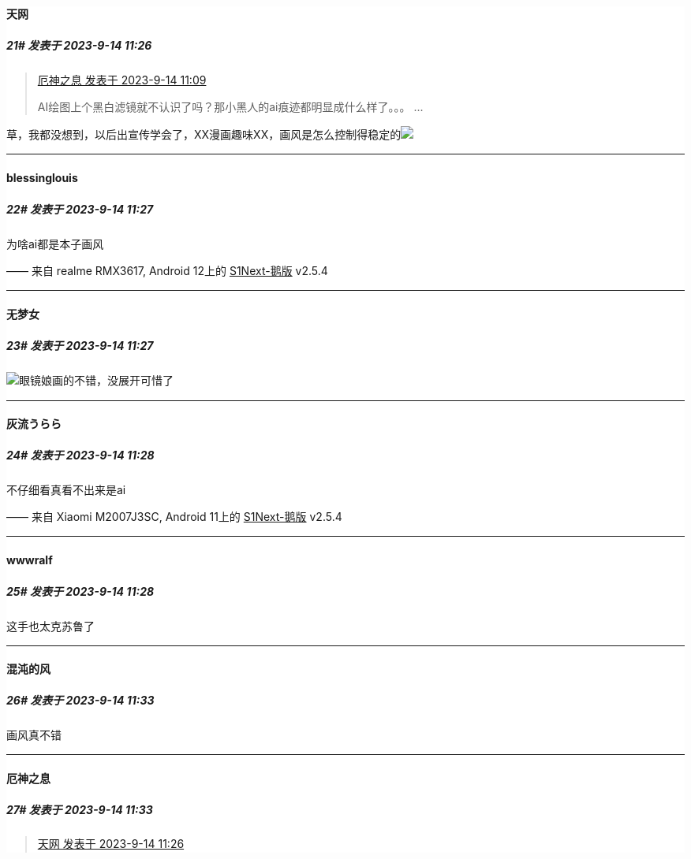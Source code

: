 ####  天网  
##### 21#       发表于 2023-9-14 11:26

<blockquote><a href="httphttps://bbs.saraba1st.com/2b/forum.php?mod=redirect&amp;goto=findpost&amp;pid=62400100&amp;ptid=2152699" target="_blank">厄神之息 发表于 2023-9-14 11:09</a>

AI绘图上个黑白滤镜就不认识了吗？那小黑人的ai痕迹都明显成什么样了。。。 ...</blockquote>
草，我都没想到，以后出宣传学会了，XX漫画趣味XX，画风是怎么控制得稳定的<img src="https://static.saraba1st.com/image/smiley/face2017/245.png" referrerpolicy="no-referrer">

*****

####  blessinglouis  
##### 22#       发表于 2023-9-14 11:27

为啥ai都是本子画风

—— 来自 realme RMX3617, Android 12上的 [S1Next-鹅版](https://github.com/ykrank/S1-Next/releases) v2.5.4

*****

####  无梦女  
##### 23#       发表于 2023-9-14 11:27

<img src="https://static.saraba1st.com/image/smiley/face2017/067.png" referrerpolicy="no-referrer">眼镜娘画的不错，没展开可惜了

*****

####  灰流うらら  
##### 24#       发表于 2023-9-14 11:28

不仔细看真看不出来是ai

—— 来自 Xiaomi M2007J3SC, Android 11上的 [S1Next-鹅版](https://github.com/ykrank/S1-Next/releases) v2.5.4

*****

####  wwwralf  
##### 25#       发表于 2023-9-14 11:28

这手也太克苏鲁了

*****

####  混沌的风  
##### 26#       发表于 2023-9-14 11:33

画风真不错

*****

####  厄神之息  
##### 27#       发表于 2023-9-14 11:33

<blockquote><a href="httphttps://bbs.saraba1st.com/2b/forum.php?mod=redirect&amp;goto=findpost&amp;pid=62400367&amp;ptid=2152699" target="_blank">天网 发表于 2023-9-14 11:26</a>
